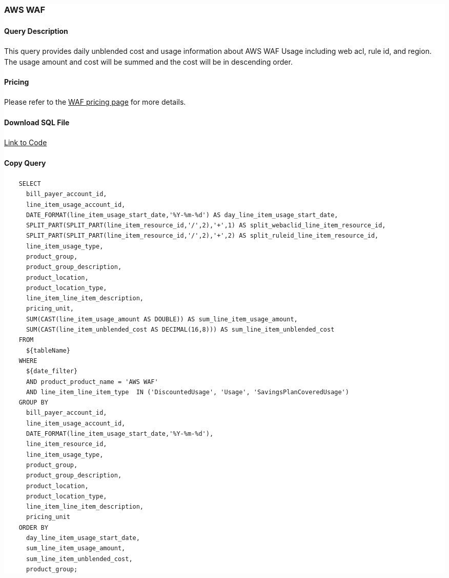 
### AWS WAF

#### Query Description
This query provides daily unblended cost and usage information about AWS WAF Usage including web acl, rule id, and region. The usage amount and cost will be summed and the cost will be in descending order.

#### Pricing
Please refer to the [WAF pricing page](https://aws.amazon.com/waf/pricing/) for more details.

#### Download SQL File
[Link to Code](/Cost/300_CUR_Queries/Code/Security_Identity_&_Compliance/waf.sql)

#### Copy Query
```tsql
    SELECT 
      bill_payer_account_id,
      line_item_usage_account_id,
      DATE_FORMAT(line_item_usage_start_date,'%Y-%m-%d') AS day_line_item_usage_start_date,
      SPLIT_PART(SPLIT_PART(line_item_resource_id,'/',2),'+',1) AS split_webaclid_line_item_resource_id,
      SPLIT_PART(SPLIT_PART(line_item_resource_id,'/',2),'+',2) AS split_ruleid_line_item_resource_id,
      line_item_usage_type,
      product_group,
      product_group_description,
      product_location,
      product_location_type,
      line_item_line_item_description,
      pricing_unit,
      SUM(CAST(line_item_usage_amount AS DOUBLE)) AS sum_line_item_usage_amount,
      SUM(CAST(line_item_unblended_cost AS DECIMAL(16,8))) AS sum_line_item_unblended_cost
    FROM 
      ${tableName}
    WHERE
      ${date_filter}
      AND product_product_name = 'AWS WAF'
      AND line_item_line_item_type  IN ('DiscountedUsage', 'Usage', 'SavingsPlanCoveredUsage')
    GROUP BY
      bill_payer_account_id,
      line_item_usage_account_id,
      DATE_FORMAT(line_item_usage_start_date,'%Y-%m-%d'),
      line_item_resource_id,
      line_item_usage_type,
      product_group,
      product_group_description,
      product_location,
      product_location_type,
      line_item_line_item_description,
      pricing_unit
    ORDER BY
      day_line_item_usage_start_date,
      sum_line_item_usage_amount,
      sum_line_item_unblended_cost,
      product_group;
```
